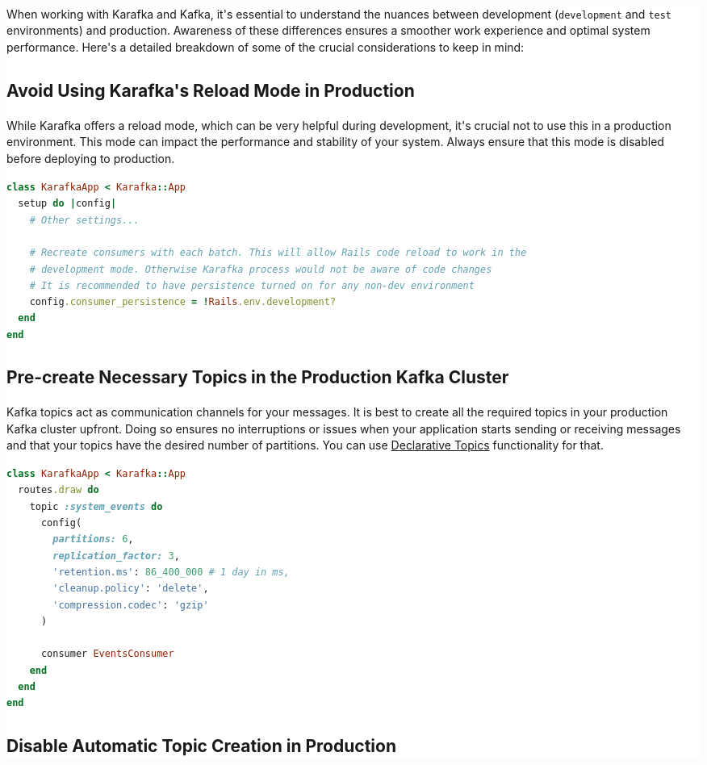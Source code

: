 When working with Karafka and Kafka, it's essential to understand the nuances between development (`development` and `test` environments) and production. Awareness of these differences ensures a smoother work experience and optimal system performance. Here's a detailed breakdown of some of the crucial considerations to keep in mind:

## Avoid Using Karafka's Reload Mode in Production

While Karafka offers a reload mode, which can be very helpful during development, it's crucial not to use this in a production environment. This mode can impact the performance and stability of your system. Always ensure that this mode is disabled before deploying to production.

```ruby
class KarafkaApp < Karafka::App
  setup do |config|
    # Other settings...

    # Recreate consumers with each batch. This will allow Rails code reload to work in the
    # development mode. Otherwise Karafka process would not be aware of code changes
    # It is recommended to have persistence turned on for any non-dev environment
    config.consumer_persistence = !Rails.env.development?
  end
end
```

## Pre-create Necessary Topics in the Production Kafka Cluster

Kafka topics act as communication channels for your messages. It is best to create all the required topics in your production Kafka cluster upfront. Doing so ensures no interruptions or issues when your application starts sending or receiving messages and that your topics have the desired number of partitions. You can use [Declarative Topics](Declarative-Topics) functionality for that.

```ruby
class KarafkaApp < Karafka::App
  routes.draw do
    topic :system_events do
      config(
        partitions: 6,
        replication_factor: 3,
        'retention.ms': 86_400_000 # 1 day in ms,
        'cleanup.policy': 'delete',
        'compression.codec': 'gzip'
      )

      consumer EventsConsumer
    end
  end
end
```

## Disable Automatic Topic Creation in Production

